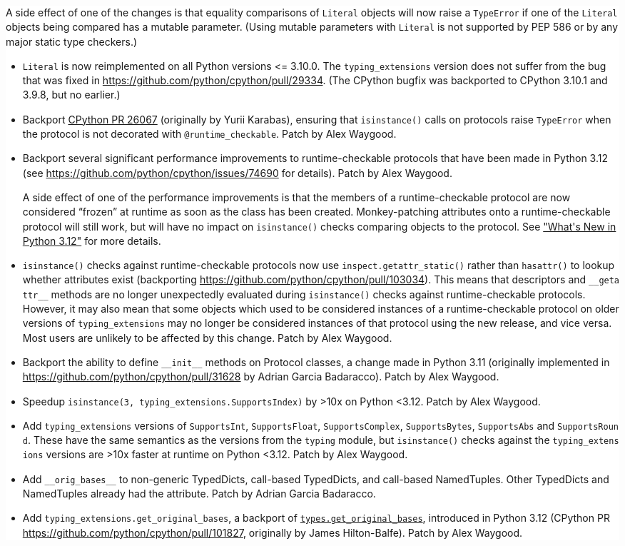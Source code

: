   A side effect of one of the changes is that equality comparisons of `Literal`
  objects will now raise a `TypeError` if one of the `Literal` objects being
  compared has a mutable parameter. (Using mutable parameters with `Literal` is
  not supported by PEP 586 or by any major static type checkers.)
- `Literal` is now reimplemented on all Python versions <= 3.10.0. The
  `typing_extensions` version does not suffer from the bug that was fixed in
  https://github.com/python/cpython/pull/29334. (The CPython bugfix was
  backported to CPython 3.10.1 and 3.9.8, but no earlier.)
- Backport [CPython PR 26067](https://github.com/python/cpython/pull/26067)
  (originally by Yurii Karabas), ensuring that `isinstance()` calls on
  protocols raise `TypeError` when the protocol is not decorated with
  `@runtime_checkable`. Patch by Alex Waygood.
- Backport several significant performance improvements to runtime-checkable
  protocols that have been made in Python 3.12 (see
  https://github.com/python/cpython/issues/74690 for details). Patch by Alex
  Waygood.

  A side effect of one of the performance improvements is that the members of
  a runtime-checkable protocol are now considered “frozen” at runtime as soon
  as the class has been created. Monkey-patching attributes onto a
  runtime-checkable protocol will still work, but will have no impact on
  `isinstance()` checks comparing objects to the protocol. See
  ["What's New in Python 3.12"](https://docs.python.org/3.12/whatsnew/3.12.html#typing)
  for more details.
- `isinstance()` checks against runtime-checkable protocols now use
  `inspect.getattr_static()` rather than `hasattr()` to lookup whether
  attributes exist (backporting https://github.com/python/cpython/pull/103034).
  This means that descriptors and `__getattr__` methods are no longer
  unexpectedly evaluated during `isinstance()` checks against runtime-checkable
  protocols. However, it may also mean that some objects which used to be
  considered instances of a runtime-checkable protocol on older versions of
  `typing_extensions` may no longer be considered instances of that protocol
  using the new release, and vice versa. Most users are unlikely to be affected
  by this change. Patch by Alex Waygood.
- Backport the ability to define `__init__` methods on Protocol classes, a
  change made in Python 3.11 (originally implemented in
  https://github.com/python/cpython/pull/31628 by Adrian Garcia Badaracco).
  Patch by Alex Waygood.
- Speedup `isinstance(3, typing_extensions.SupportsIndex)` by >10x on Python
  <3.12. Patch by Alex Waygood.
- Add `typing_extensions` versions of `SupportsInt`, `SupportsFloat`,
  `SupportsComplex`, `SupportsBytes`, `SupportsAbs` and `SupportsRound`. These
  have the same semantics as the versions from the `typing` module, but
  `isinstance()` checks against the `typing_extensions` versions are >10x faster
  at runtime on Python <3.12. Patch by Alex Waygood.
- Add `__orig_bases__` to non-generic TypedDicts, call-based TypedDicts, and
  call-based NamedTuples. Other TypedDicts and NamedTuples already had the attribute.
  Patch by Adrian Garcia Badaracco.
- Add `typing_extensions.get_original_bases`, a backport of
  [`types.get_original_bases`](https://docs.python.org/3.12/library/types.html#types.get_original_bases),
  introduced in Python 3.12 (CPython PR
  https://github.com/python/cpython/pull/101827, originally by James
  Hilton-Balfe). Patch by Alex Waygood.

